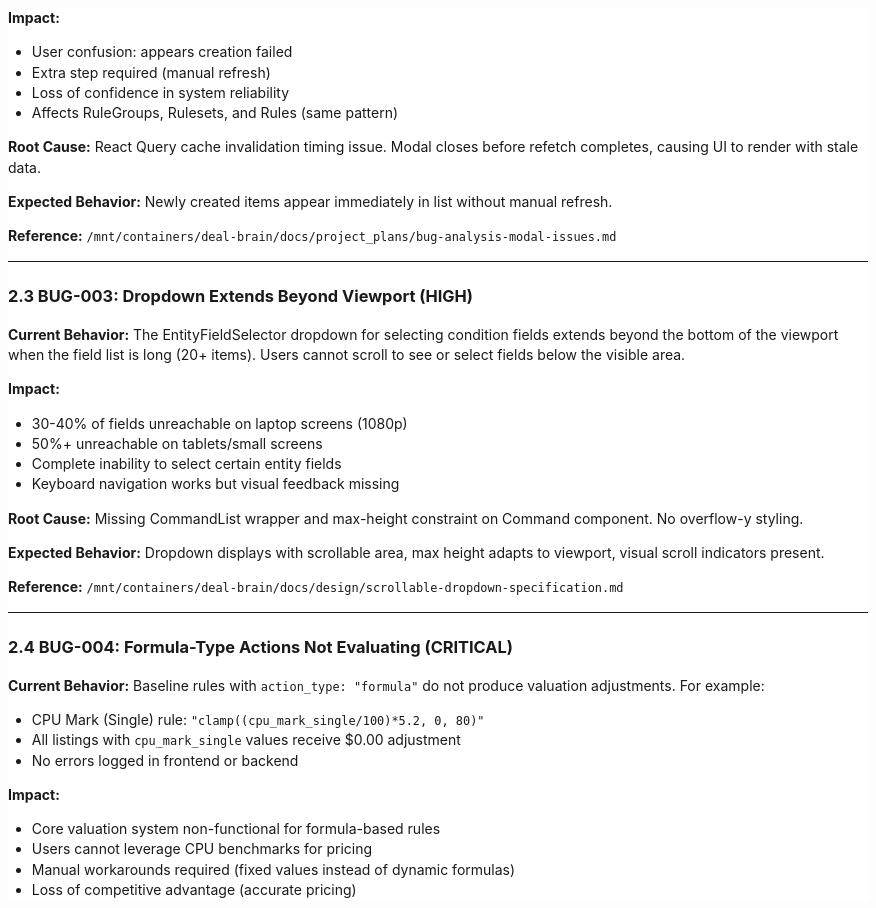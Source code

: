 **Impact:**
- User confusion: appears creation failed
- Extra step required (manual refresh)
- Loss of confidence in system reliability
- Affects RuleGroups, Rulesets, and Rules (same pattern)

**Root Cause:**
React Query cache invalidation timing issue. Modal closes before refetch completes, causing UI to render with stale data.

**Expected Behavior:**
Newly created items appear immediately in list without manual refresh.

**Reference:** `/mnt/containers/deal-brain/docs/project_plans/bug-analysis-modal-issues.md`

---

### 2.3 BUG-003: Dropdown Extends Beyond Viewport (HIGH)

**Current Behavior:**
The EntityFieldSelector dropdown for selecting condition fields extends beyond the bottom of the viewport when the field list is long (20+ items). Users cannot scroll to see or select fields below the visible area.

**Impact:**
- 30-40% of fields unreachable on laptop screens (1080p)
- 50%+ unreachable on tablets/small screens
- Complete inability to select certain entity fields
- Keyboard navigation works but visual feedback missing

**Root Cause:**
Missing CommandList wrapper and max-height constraint on Command component. No overflow-y styling.

**Expected Behavior:**
Dropdown displays with scrollable area, max height adapts to viewport, visual scroll indicators present.

**Reference:** `/mnt/containers/deal-brain/docs/design/scrollable-dropdown-specification.md`

---

### 2.4 BUG-004: Formula-Type Actions Not Evaluating (CRITICAL)

**Current Behavior:**
Baseline rules with `action_type: "formula"` do not produce valuation adjustments. For example:
- CPU Mark (Single) rule: `"clamp((cpu_mark_single/100)*5.2, 0, 80)"`
- All listings with `cpu_mark_single` values receive $0.00 adjustment
- No errors logged in frontend or backend

**Impact:**
- Core valuation system non-functional for formula-based rules
- Users cannot leverage CPU benchmarks for pricing
- Manual workarounds required (fixed values instead of dynamic formulas)
- Loss of competitive advantage (accurate pricing)
